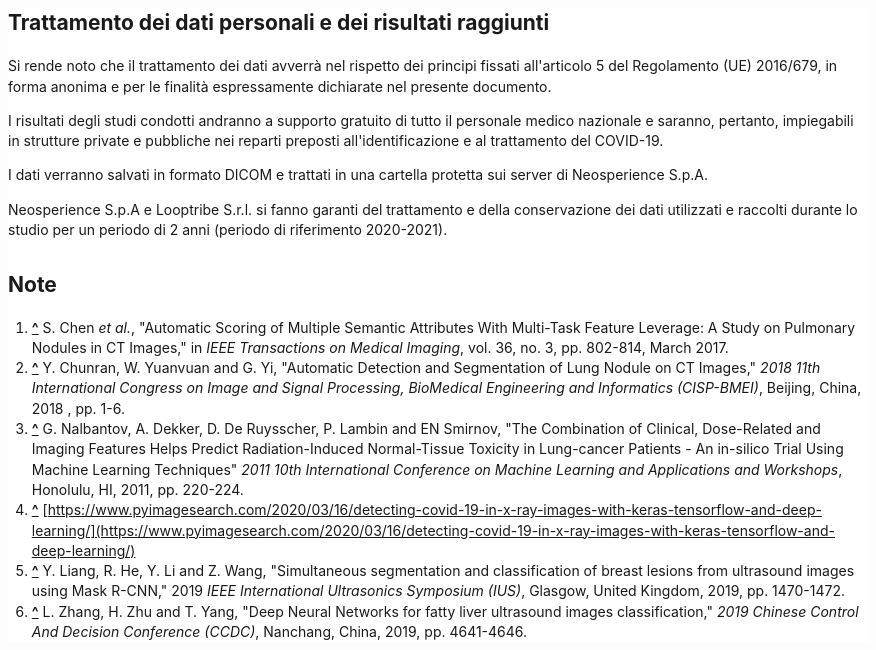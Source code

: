 
## Trattamento dei dati personali e dei risultati raggiunti

Si rende noto che il trattamento dei dati avverrà nel rispetto dei principi fissati all'articolo 5 del Regolamento (UE) 2016/679, in forma anonima e per le finalità espressamente dichiarate nel presente documento.

I risultati degli studi condotti andranno a supporto gratuito di tutto il personale medico nazionale e saranno, pertanto, impiegabili in strutture private e pubbliche nei reparti preposti all'identificazione e al trattamento del COVID-19.

I dati verranno salvati in formato DICOM e trattati in una cartella protetta sui server di Neosperience S.p.A.

Neosperience S.p.A e Looptribe S.r.l. si fanno garanti del trattamento e della conservazione dei dati utilizzati e raccolti durante lo studio per un periodo di 2 anni (periodo di riferimento 2020-2021).

## Note
1. <b id="f1">[^](#a1)</b> S. Chen *et al.*, "Automatic Scoring of Multiple Semantic Attributes With Multi-Task Feature Leverage: A Study on Pulmonary Nodules in CT Images," in *IEEE Transactions on Medical Imaging*, vol. 36, no. 3, pp. 802-814, March 2017.
2. <b id="f2">[^](#a2)</b> Y. Chunran, W. Yuanvuan and G. Yi, "Automatic Detection and Segmentation of Lung Nodule on CT Images," *2018 11th International Congress on Image and Signal Processing, BioMedical Engineering and Informatics (CISP-BMEI)*, Beijing, China, 2018 , pp. 1-6.
3. <b id="f3">[^](#a3)</b> G. Nalbantov, A. Dekker, D. De Ruysscher, P. Lambin and EN Smirnov, "The Combination of Clinical, Dose-Related and Imaging Features Helps Predict Radiation-Induced Normal-Tissue Toxicity in Lung-cancer Patients - An in-silico Trial Using Machine Learning Techniques" *2011 10th International Conference on Machine Learning and Applications and Workshops*, Honolulu, HI, 2011, pp. 220-224.
4. <b id="f4">[^](#a4)</b> [https://www.pyimagesearch.com/2020/03/16/detecting-covid-19-in-x-ray-images-with-keras-tensorflow-and-deep-learning/](https://www.pyimagesearch.com/2020/03/16/detecting-covid-19-in-x-ray-images-with-keras-tensorflow-and-deep-learning/)
5. <b id="f5">[^](#a5)</b> Y. Liang, R. He, Y. Li and Z. Wang, "Simultaneous segmentation and classification of breast lesions from ultrasound images using Mask R-CNN," 2019 *IEEE International Ultrasonics Symposium (IUS)*, Glasgow, United Kingdom, 2019, pp. 1470-1472.
6. <b id="f6">[^](#a6)</b> L. Zhang, H. Zhu and T. Yang, "Deep Neural Networks for fatty liver ultrasound images classification," *2019 Chinese Control And Decision Conference (CCDC)*, Nanchang, China, 2019, pp. 4641-4646.
